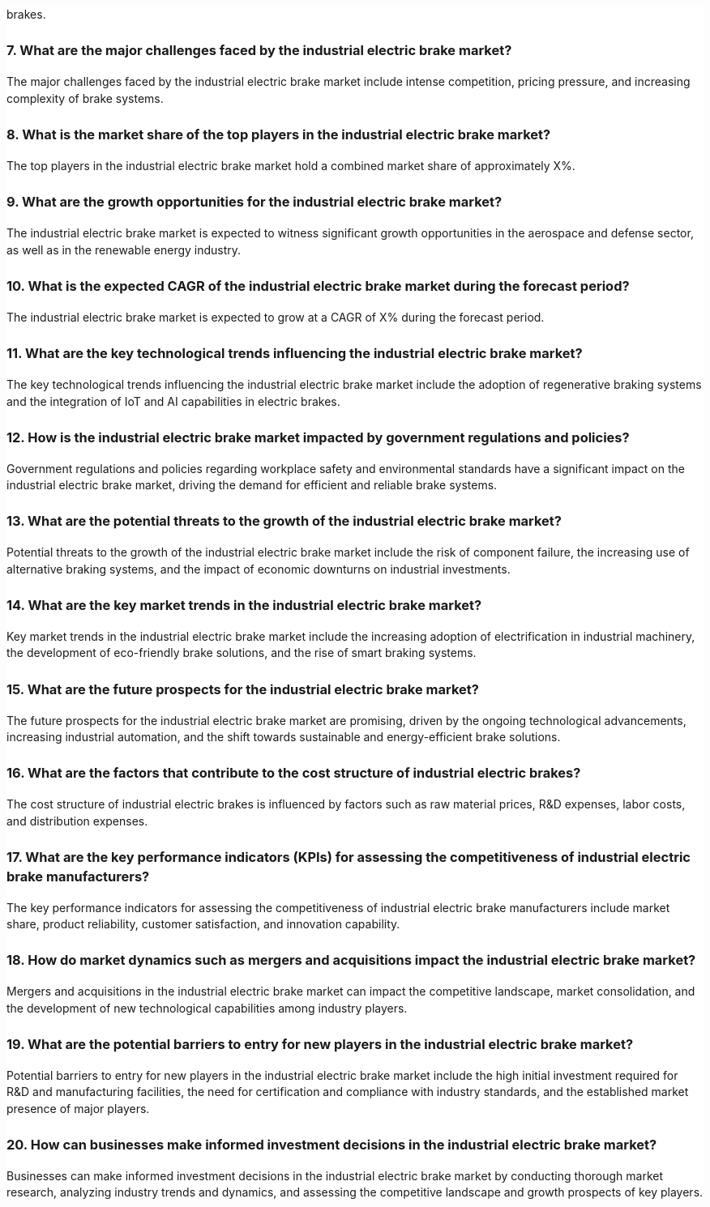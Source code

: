 brakes.</p><h3>7. What are the major challenges faced by the industrial electric brake market?</h3><p>The major challenges faced by the industrial electric brake market include intense competition, pricing pressure, and increasing complexity of brake systems.</p><h3>8. What is the market share of the top players in the industrial electric brake market?</h3><p>The top players in the industrial electric brake market hold a combined market share of approximately X%.</p><h3>9. What are the growth opportunities for the industrial electric brake market?</h3><p>The industrial electric brake market is expected to witness significant growth opportunities in the aerospace and defense sector, as well as in the renewable energy industry.</p><h3>10. What is the expected CAGR of the industrial electric brake market during the forecast period?</h3><p>The industrial electric brake market is expected to grow at a CAGR of X% during the forecast period.</p><h3>11. What are the key technological trends influencing the industrial electric brake market?</h3><p>The key technological trends influencing the industrial electric brake market include the adoption of regenerative braking systems and the integration of IoT and AI capabilities in electric brakes.</p><h3>12. How is the industrial electric brake market impacted by government regulations and policies?</h3><p>Government regulations and policies regarding workplace safety and environmental standards have a significant impact on the industrial electric brake market, driving the demand for efficient and reliable brake systems.</p><h3>13. What are the potential threats to the growth of the industrial electric brake market?</h3><p>Potential threats to the growth of the industrial electric brake market include the risk of component failure, the increasing use of alternative braking systems, and the impact of economic downturns on industrial investments.</p><h3>14. What are the key market trends in the industrial electric brake market?</h3><p>Key market trends in the industrial electric brake market include the increasing adoption of electrification in industrial machinery, the development of eco-friendly brake solutions, and the rise of smart braking systems.</p><h3>15. What are the future prospects for the industrial electric brake market?</h3><p>The future prospects for the industrial electric brake market are promising, driven by the ongoing technological advancements, increasing industrial automation, and the shift towards sustainable and energy-efficient brake solutions.</p><h3>16. What are the factors that contribute to the cost structure of industrial electric brakes?</h3><p>The cost structure of industrial electric brakes is influenced by factors such as raw material prices, R&D expenses, labor costs, and distribution expenses.</p><h3>17. What are the key performance indicators (KPIs) for assessing the competitiveness of industrial electric brake manufacturers?</h3><p>The key performance indicators for assessing the competitiveness of industrial electric brake manufacturers include market share, product reliability, customer satisfaction, and innovation capability.</p><h3>18. How do market dynamics such as mergers and acquisitions impact the industrial electric brake market?</h3><p>Mergers and acquisitions in the industrial electric brake market can impact the competitive landscape, market consolidation, and the development of new technological capabilities among industry players.</p><h3>19. What are the potential barriers to entry for new players in the industrial electric brake market?</h3><p>Potential barriers to entry for new players in the industrial electric brake market include the high initial investment required for R&D and manufacturing facilities, the need for certification and compliance with industry standards, and the established market presence of major players.</p><h3>20. How can businesses make informed investment decisions in the industrial electric brake market?</h3><p>Businesses can make informed investment decisions in the industrial electric brake market by conducting thorough market research, analyzing industry trends and dynamics, and assessing the competitive landscape and growth prospects of key players.</p></body></html></strong></p>
